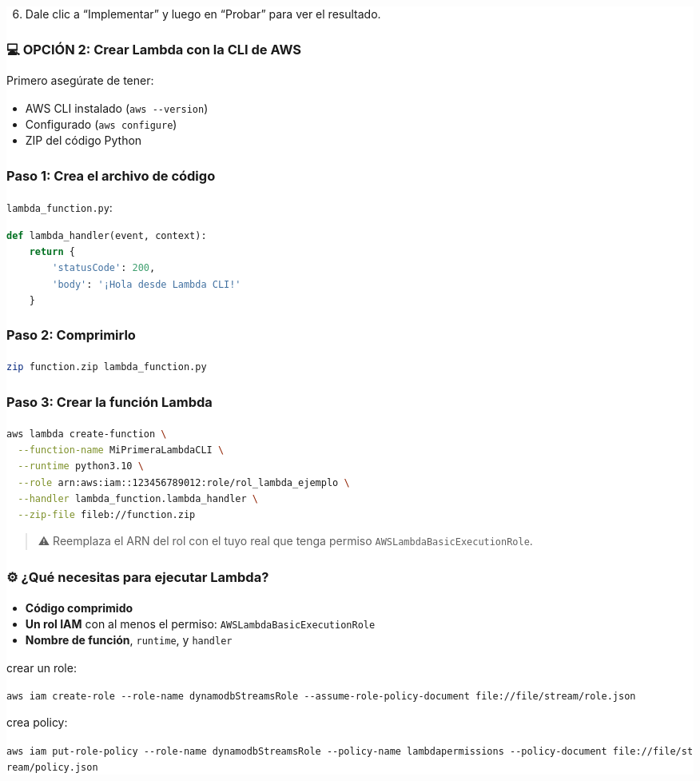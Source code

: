 6. Dale clic a “Implementar” y luego en “Probar” para ver el resultado.

### 💻 OPCIÓN 2: Crear Lambda con la CLI de AWS

Primero asegúrate de tener:

* AWS CLI instalado (`aws --version`)
* Configurado (`aws configure`)
* ZIP del código Python

### Paso 1: Crea el archivo de código

`lambda_function.py`:

```python
def lambda_handler(event, context):
    return {
        'statusCode': 200,
        'body': '¡Hola desde Lambda CLI!'
    }
```

### Paso 2: Comprimirlo

```bash
zip function.zip lambda_function.py
```

### Paso 3: Crear la función Lambda

```bash
aws lambda create-function \
  --function-name MiPrimeraLambdaCLI \
  --runtime python3.10 \
  --role arn:aws:iam::123456789012:role/rol_lambda_ejemplo \
  --handler lambda_function.lambda_handler \
  --zip-file fileb://function.zip
```

> ⚠️ Reemplaza el ARN del rol con el tuyo real que tenga permiso `AWSLambdaBasicExecutionRole`.

### ⚙️ ¿Qué necesitas para ejecutar Lambda?

* **Código comprimido**
* **Un rol IAM** con al menos el permiso: `AWSLambdaBasicExecutionRole`
* **Nombre de función**, `runtime`, y `handler`

crear un role:

`aws iam create-role --role-name dynamodbStreamsRole --assume-role-policy-document file://file/stream/role.json`

crea policy:

`aws iam put-role-policy --role-name dynamodbStreamsRole --policy-name lambdapermissions --policy-document file://file/stream/policy.json`
